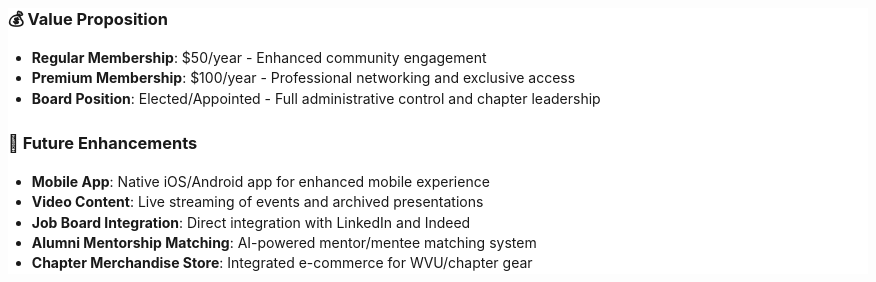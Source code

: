 ### 💰 **Value Proposition**
- **Regular Membership**: $50/year - Enhanced community engagement
- **Premium Membership**: $100/year - Professional networking and exclusive access  
- **Board Position**: Elected/Appointed - Full administrative control and chapter leadership

### 🚀 **Future Enhancements**
- **Mobile App**: Native iOS/Android app for enhanced mobile experience
- **Video Content**: Live streaming of events and archived presentations
- **Job Board Integration**: Direct integration with LinkedIn and Indeed
- **Alumni Mentorship Matching**: AI-powered mentor/mentee matching system
- **Chapter Merchandise Store**: Integrated e-commerce for WVU/chapter gear
